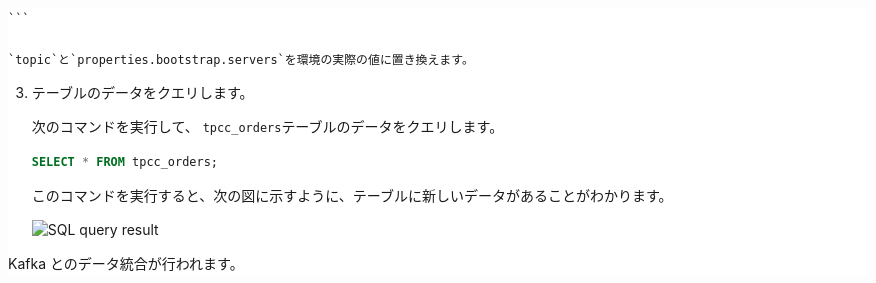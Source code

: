     ```

    `topic`と`properties.bootstrap.servers`を環境の実際の値に置き換えます。

3.  テーブルのデータをクエリします。

    次のコマンドを実行して、 `tpcc_orders`テーブルのデータをクエリします。

    ```sql
    SELECT * FROM tpcc_orders;
    ```

    このコマンドを実行すると、次の図に示すように、テーブルに新しいデータがあることがわかります。

    ![SQL query result](https://download.pingcap.com/images/docs/integrate/sql-query-result.png)

Kafka とのデータ統合が行われます。
